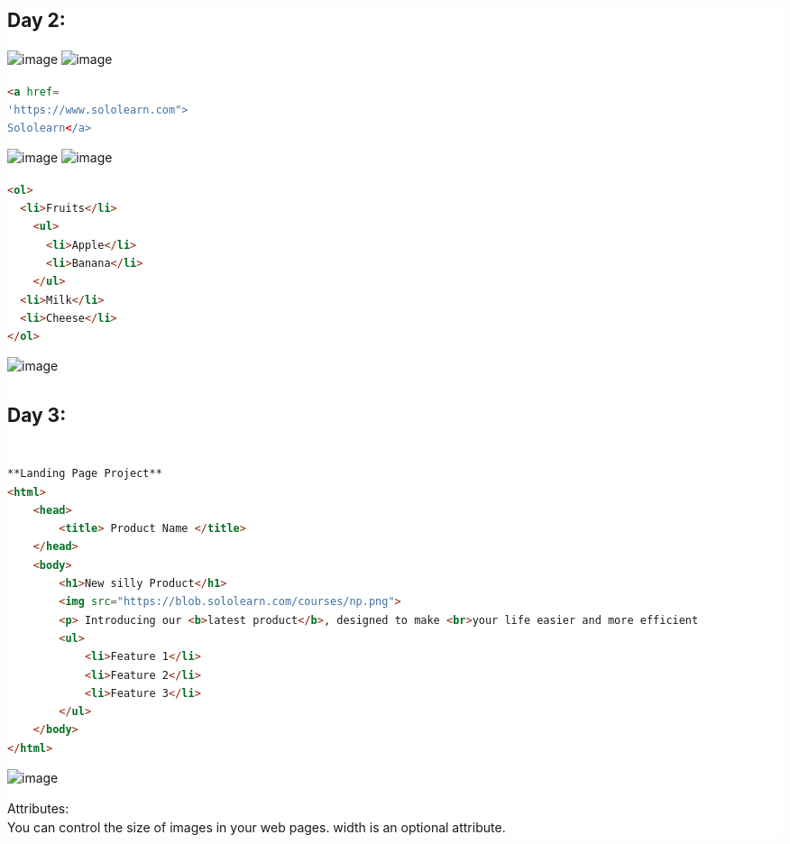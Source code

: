 ## Day 2:
![image](https://github.com/Rizwans-github/Front-end/assets/141806496/bc308006-f1f6-4be0-95ac-7fba44dd4fd0)
![image](https://github.com/Rizwans-github/Front-end/assets/141806496/10395077-9365-452e-8747-8ae5928c07f2)
```html
<a href=
'https://www.sololearn.com">
Sololearn</a>
```
![image](https://github.com/Rizwans-github/Front-end/assets/141806496/67b6da7f-5e0b-41b2-a53f-5e098b11167e)
![image](https://github.com/Rizwans-github/Front-end/assets/141806496/605186da-6c62-4c83-9c94-83f83d4ac6de)
```html
<ol>
  <li>Fruits</li>
    <ul>
      <li>Apple</li>
      <li>Banana</li>
    </ul>
  <li>Milk</li>
  <li>Cheese</li>
</ol>
```
![image](https://github.com/Rizwans-github/Front-end/assets/141806496/8c542ec6-81e6-4aa6-962d-21483215c063)
## Day 3:
```html

**Landing Page Project**
<html>
    <head>
        <title> Product Name </title>
    </head>
    <body>
        <h1>New silly Product</h1>
        <img src="https://blob.sololearn.com/courses/np.png">
        <p> Introducing our <b>latest product</b>, designed to make <br>your life easier and more efficient
        <ul>
            <li>Feature 1</li>
            <li>Feature 2</li>
            <li>Feature 3</li>
        </ul>
    </body>
</html>
```
![image](https://github.com/Rizwans-github/Front-end/assets/141806496/3ae00115-682e-4267-85e8-7c067ae0f074)  


Attributes:  
You can control the size of images in your web pages. width is an optional attribute.  
